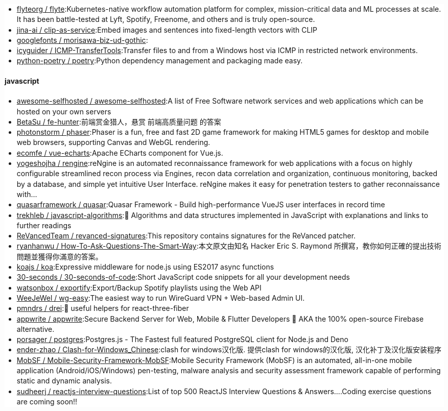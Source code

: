* [flyteorg / flyte](https://github.com/flyteorg/flyte):Kubernetes-native workflow automation platform for complex, mission-critical data and ML processes at scale. It has been battle-tested at Lyft, Spotify, Freenome, and others and is truly open-source.
* [jina-ai / clip-as-service](https://github.com/jina-ai/clip-as-service):Embed images and sentences into fixed-length vectors with CLIP
* [googlefonts / morisawa-biz-ud-gothic](https://github.com/googlefonts/morisawa-biz-ud-gothic):
* [icyguider / ICMP-TransferTools](https://github.com/icyguider/ICMP-TransferTools):Transfer files to and from a Windows host via ICMP in restricted network environments.
* [python-poetry / poetry](https://github.com/python-poetry/poetry):Python dependency management and packaging made easy.

#### javascript
* [awesome-selfhosted / awesome-selfhosted](https://github.com/awesome-selfhosted/awesome-selfhosted):A list of Free Software network services and web applications which can be hosted on your own servers
* [BetaSu / fe-hunter](https://github.com/BetaSu/fe-hunter):前端赏金猎人，悬赏 前端高质量问题 的答案
* [photonstorm / phaser](https://github.com/photonstorm/phaser):Phaser is a fun, free and fast 2D game framework for making HTML5 games for desktop and mobile web browsers, supporting Canvas and WebGL rendering.
* [ecomfe / vue-echarts](https://github.com/ecomfe/vue-echarts):Apache ECharts component for Vue.js.
* [yogeshojha / rengine](https://github.com/yogeshojha/rengine):reNgine is an automated reconnaissance framework for web applications with a focus on highly configurable streamlined recon process via Engines, recon data correlation and organization, continuous monitoring, backed by a database, and simple yet intuitive User Interface. reNgine makes it easy for penetration testers to gather reconnaissance with…
* [quasarframework / quasar](https://github.com/quasarframework/quasar):Quasar Framework - Build high-performance VueJS user interfaces in record time
* [trekhleb / javascript-algorithms](https://github.com/trekhleb/javascript-algorithms):📝
Algorithms and data structures implemented in JavaScript with explanations and links to further readings
* [ReVancedTeam / revanced-signatures](https://github.com/ReVancedTeam/revanced-signatures):This repository contains signatures for the ReVanced patcher.
* [ryanhanwu / How-To-Ask-Questions-The-Smart-Way](https://github.com/ryanhanwu/How-To-Ask-Questions-The-Smart-Way):本文原文由知名 Hacker Eric S. Raymond 所撰寫，教你如何正確的提出技術問題並獲得你滿意的答案。
* [koajs / koa](https://github.com/koajs/koa):Expressive middleware for node.js using ES2017 async functions
* [30-seconds / 30-seconds-of-code](https://github.com/30-seconds/30-seconds-of-code):Short JavaScript code snippets for all your development needs
* [watsonbox / exportify](https://github.com/watsonbox/exportify):Export/Backup Spotify playlists using the Web API
* [WeeJeWel / wg-easy](https://github.com/WeeJeWel/wg-easy):The easiest way to run WireGuard VPN + Web-based Admin UI.
* [pmndrs / drei](https://github.com/pmndrs/drei):🥉
useful helpers for react-three-fiber
* [appwrite / appwrite](https://github.com/appwrite/appwrite):Secure Backend Server for Web, Mobile & Flutter Developers
🚀
AKA the 100% open-source Firebase alternative.
* [porsager / postgres](https://github.com/porsager/postgres):Postgres.js - The Fastest full featured PostgreSQL client for Node.js and Deno
* [ender-zhao / Clash-for-Windows_Chinese](https://github.com/ender-zhao/Clash-for-Windows_Chinese):clash for windows汉化版. 提供clash for windows的汉化版, 汉化补丁及汉化版安装程序
* [MobSF / Mobile-Security-Framework-MobSF](https://github.com/MobSF/Mobile-Security-Framework-MobSF):Mobile Security Framework (MobSF) is an automated, all-in-one mobile application (Android/iOS/Windows) pen-testing, malware analysis and security assessment framework capable of performing static and dynamic analysis.
* [sudheerj / reactjs-interview-questions](https://github.com/sudheerj/reactjs-interview-questions):List of top 500 ReactJS Interview Questions & Answers....Coding exercise questions are coming soon!!